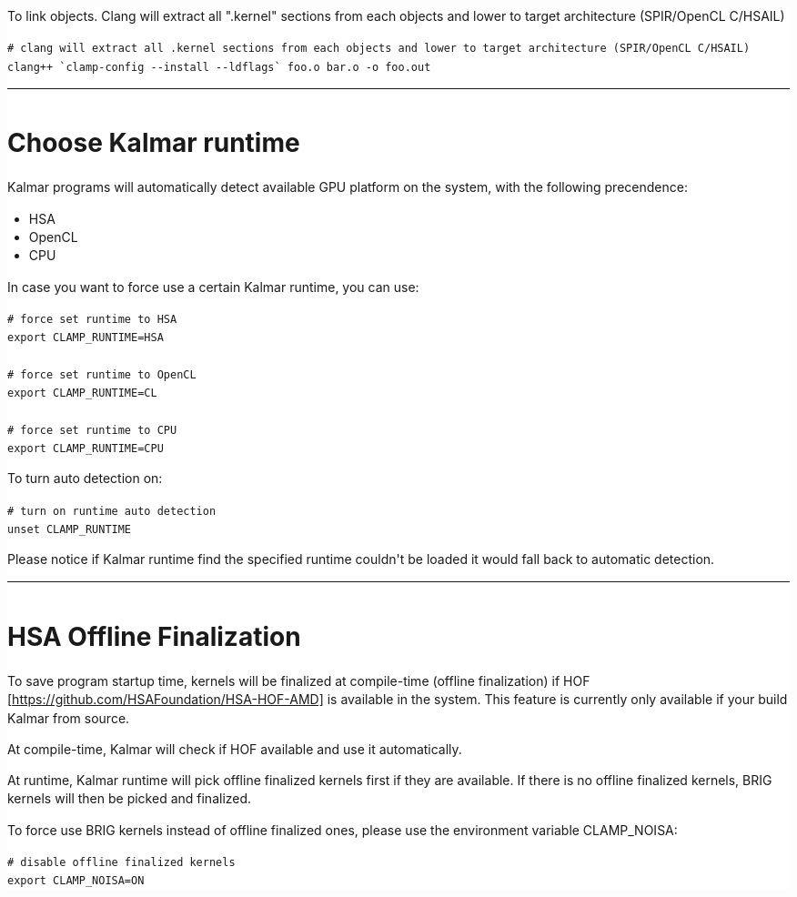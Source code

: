 To link objects.  Clang will extract all ".kernel" sections from each objects and lower to target architecture (SPIR/OpenCL C/HSAIL)
```
# clang will extract all .kernel sections from each objects and lower to target architecture (SPIR/OpenCL C/HSAIL)
clang++ `clamp-config --install --ldflags` foo.o bar.o -o foo.out
```

****

# Choose Kalmar runtime #

Kalmar programs will automatically detect available GPU platform on the system, with the following precendence:

- HSA
- OpenCL
- CPU

In case you want to force use a certain Kalmar runtime, you can use:
```
# force set runtime to HSA
export CLAMP_RUNTIME=HSA

# force set runtime to OpenCL
export CLAMP_RUNTIME=CL

# force set runtime to CPU
export CLAMP_RUNTIME=CPU
```

To turn auto detection on:
```
# turn on runtime auto detection 
unset CLAMP_RUNTIME
```

Please notice if Kalmar runtime find the specified runtime couldn't be loaded it would fall back to automatic detection.

***

# HSA Offline Finalization #

To save program startup time, kernels will be finalized at compile-time (offline finalization) if HOF [https://github.com/HSAFoundation/HSA-HOF-AMD] is available in the system.  This feature is currently only available if your build Kalmar from source.

At compile-time, Kalmar will check if HOF available and use it automatically.

At runtime, Kalmar runtime will pick offline finalized kernels first if they are available.  If there is no offline finalized kernels, BRIG kernels will then be picked and finalized.

To force use BRIG kernels instead of offline finalized ones, please use the environment variable CLAMP_NOISA:
```
# disable offline finalized kernels
export CLAMP_NOISA=ON
```
